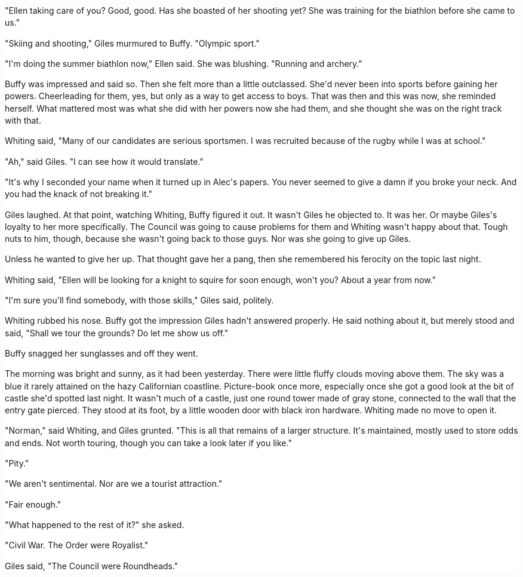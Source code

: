 "Ellen taking care of you? Good, good. Has she boasted of her shooting yet? She was training for the biathlon before she came to us."

"Skiing and shooting," Giles murmured to Buffy. "Olympic sport."

"I'm doing the summer biathlon now," Ellen said. She was blushing. "Running and archery."

Buffy was impressed and said so. Then she felt more than a little outclassed. She'd never been into sports before gaining her powers. Cheerleading for them, yes, but only as a way to get access to boys. That was then and this was now, she reminded herself. What mattered most was what she did with her powers now she had them, and she thought she was on the right track with that.

Whiting said, "Many of our candidates are serious sportsmen. I was recruited because of the rugby while I was at school."

"Ah," said Giles. "I can see how it would translate."

"It's why I seconded your name when it turned up in Alec's papers. You never seemed to give a damn if you broke your neck. And you had the knack of not breaking it."

Giles laughed. At that point, watching Whiting, Buffy figured it out. It wasn't Giles he objected to. It was her. Or maybe Giles's loyalty to her more specifically. The Council was going to cause problems for them and Whiting wasn't happy about that. Tough nuts to him, though, because she wasn't going back to those guys. Nor was she going to give up Giles.

Unless he wanted to give her up. That thought gave her a pang, then she remembered his ferocity on the topic last night.

Whiting said, "Ellen will be looking for a knight to squire for soon enough, won't you? About a year from now."

"I'm sure you'll find somebody, with those skills," Giles said, politely. 

Whiting rubbed his nose. Buffy got the impression Giles hadn't answered properly. He said nothing about it, but merely stood and said, "Shall we tour the grounds? Do let me show us off."

Buffy snagged her sunglasses and off they went.

The morning was bright and sunny, as it had been yesterday. There were little fluffy clouds moving above them. The sky was a blue it rarely attained on the hazy Californian coastline. Picture-book once more, especially once she got a good look at the bit of castle she'd spotted last night. It wasn't much of a castle, just one round tower made of gray stone, connected to the wall that the entry gate pierced. They stood at its foot, by a little wooden door with black iron hardware. Whiting made no move to open it.

"Norman," said Whiting, and Giles grunted. "This is all that remains of a larger structure. It's maintained, mostly used to store odds and ends. Not worth touring, though you can take a look later if you like."

"Pity."

"We aren't sentimental. Nor are we a tourist attraction."

"Fair enough."

"What happened to the rest of it?" she asked.

"Civil War. The Order were Royalist."

Giles said, "The Council were Roundheads." 
